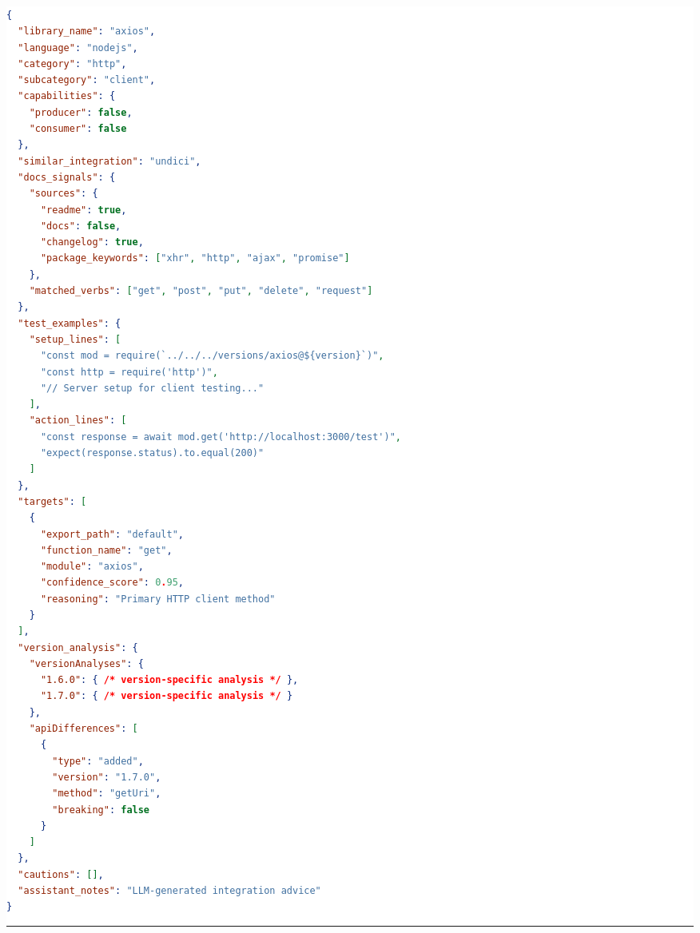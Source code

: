 ```json
{
  "library_name": "axios",
  "language": "nodejs", 
  "category": "http",
  "subcategory": "client",
  "capabilities": {
    "producer": false,
    "consumer": false
  },
  "similar_integration": "undici",
  "docs_signals": {
    "sources": {
      "readme": true,
      "docs": false,
      "changelog": true,
      "package_keywords": ["xhr", "http", "ajax", "promise"]
    },
    "matched_verbs": ["get", "post", "put", "delete", "request"]
  },
  "test_examples": {
    "setup_lines": [
      "const mod = require(`../../../versions/axios@${version}`)",
      "const http = require('http')",
      "// Server setup for client testing..."
    ],
    "action_lines": [
      "const response = await mod.get('http://localhost:3000/test')",
      "expect(response.status).to.equal(200)"
    ]
  },
  "targets": [
    {
      "export_path": "default",
      "function_name": "get",
      "module": "axios",
      "confidence_score": 0.95,
      "reasoning": "Primary HTTP client method"
    }
  ],
  "version_analysis": {
    "versionAnalyses": {
      "1.6.0": { /* version-specific analysis */ },
      "1.7.0": { /* version-specific analysis */ }
    },
    "apiDifferences": [
      {
        "type": "added",
        "version": "1.7.0", 
        "method": "getUri",
        "breaking": false
      }
    ]
  },
  "cautions": [],
  "assistant_notes": "LLM-generated integration advice"
}
```

---